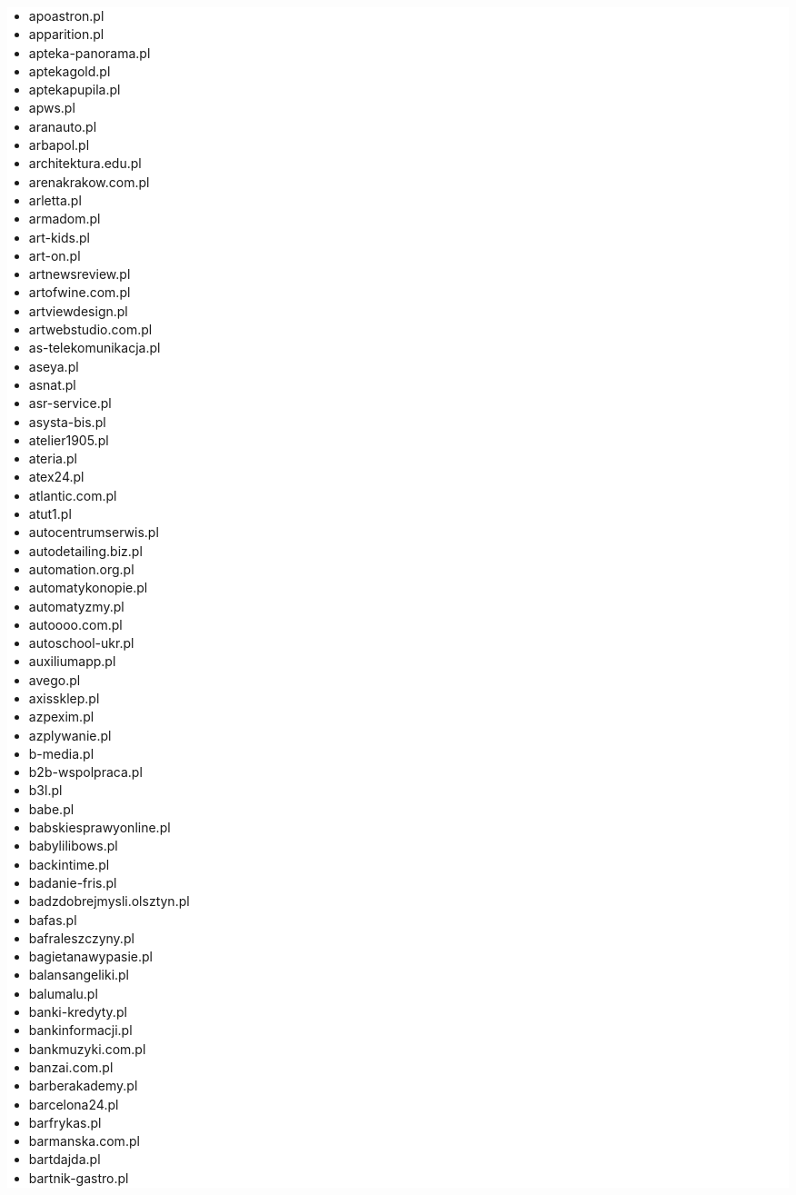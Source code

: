 - apoastron.pl
- apparition.pl
- apteka-panorama.pl
- aptekagold.pl
- aptekapupila.pl
- apws.pl
- aranauto.pl
- arbapol.pl
- architektura.edu.pl
- arenakrakow.com.pl
- arletta.pl
- armadom.pl
- art-kids.pl
- art-on.pl
- artnewsreview.pl
- artofwine.com.pl
- artviewdesign.pl
- artwebstudio.com.pl
- as-telekomunikacja.pl
- aseya.pl
- asnat.pl
- asr-service.pl
- asysta-bis.pl
- atelier1905.pl
- ateria.pl
- atex24.pl
- atlantic.com.pl
- atut1.pl
- autocentrumserwis.pl
- autodetailing.biz.pl
- automation.org.pl
- automatykonopie.pl
- automatyzmy.pl
- autoooo.com.pl
- autoschool-ukr.pl
- auxiliumapp.pl
- avego.pl
- axissklep.pl
- azpexim.pl
- azplywanie.pl
- b-media.pl
- b2b-wspolpraca.pl
- b3l.pl
- babe.pl
- babskiesprawyonline.pl
- babylilibows.pl
- backintime.pl
- badanie-fris.pl
- badzdobrejmysli.olsztyn.pl
- bafas.pl
- bafraleszczyny.pl
- bagietanawypasie.pl
- balansangeliki.pl
- balumalu.pl
- banki-kredyty.pl
- bankinformacji.pl
- bankmuzyki.com.pl
- banzai.com.pl
- barberakademy.pl
- barcelona24.pl
- barfrykas.pl
- barmanska.com.pl
- bartdajda.pl
- bartnik-gastro.pl